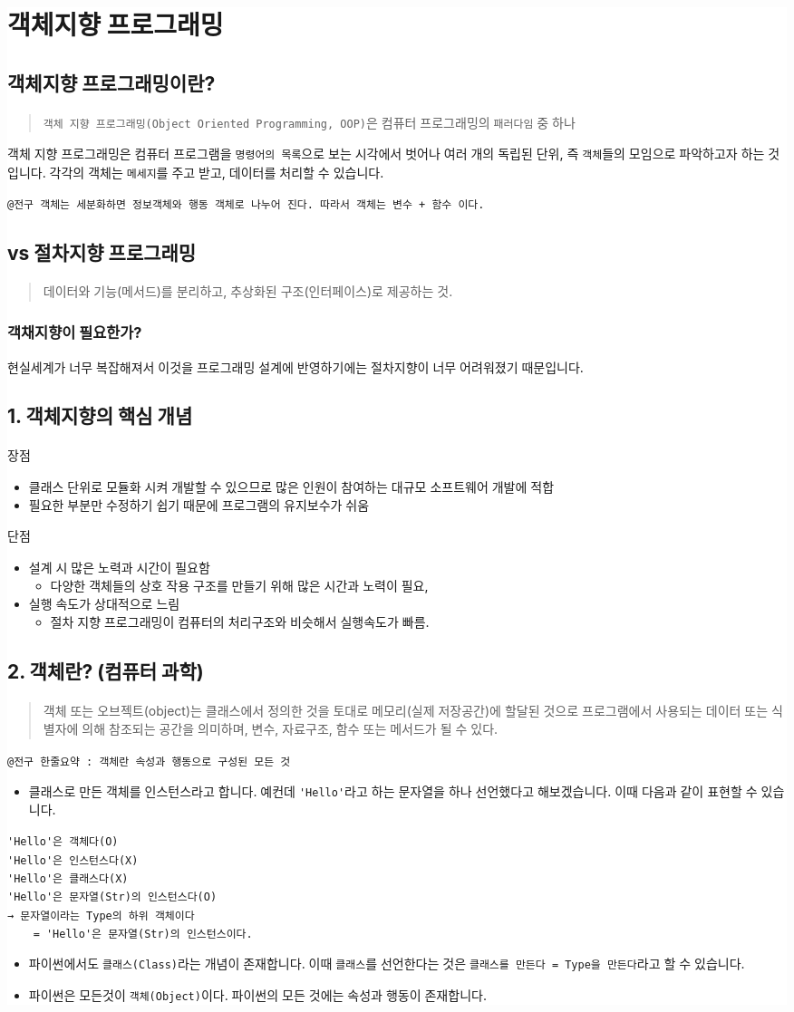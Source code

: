 # 객체지향 프로그래밍

## 객체지향 프로그래밍이란?
> `객체 지향 프로그래밍(Object Oriented Programming, OOP)`은 컴퓨터 프로그래밍의 `패러다임` 중 하나 

객체 지향 프로그래밍은 컴퓨터 프로그램을 `명령어의 목록`으로 보는 시각에서 벗어나 여러 개의 독립된 단위, 즉 `객체`들의 모임으로 파악하고자 하는 것입니다. 각각의 객체는 `메세지`를 주고 받고, 데이터를 처리할 수 있습니다.

`@전구 객체는 세분화하면 정보객체와 행동 객체로 나누어 진다. 따라서 객체는 변수 + 함수 이다.`

## vs 절차지향 프로그래밍
> 데이터와 기능(메서드)를 분리하고, 추상화된 구조(인터페이스)로 제공하는 것.

### 객채지향이 필요한가? 
현실세계가 너무 복잡해져서 이것을 프로그래밍 설계에 반영하기에는 절차지향이 너무 어려워졌기 때문입니다.

## 1. 객체지향의 핵심 개념
장점 
- 클래스 단위로 모듈화 시켜 개발할 수 있으므로 많은 인원이 참여하는 대규모 소프트웨어 개발에 적합
- 필요한 부분만 수정하기 쉽기 때문에 프로그램의 유지보수가 쉬움

단점
- 설계 시 많은 노력과 시간이 필요함
    - 다양한 객체들의 상호 작용 구조를 만들기 위해 많은 시간과 노력이 필요,
- 실행 속도가 상대적으로 느림
    - 절차 지향 프로그래밍이 컴퓨터의 처리구조와 비슷해서 실행속도가 빠름.


## 2. 객체란? (컴퓨터 과학)
> 객체 또는 오브젝트(object)는 클래스에서 정의한 것을 토대로 메모리(실제 저장공간)에 할달된 것으로 프로그램에서 사용되는 데이터 또는 식별자에 의해 참조되는 공간을 의미하며, 변수, 자료구조, 함수 또는 메서드가 될 수 있다.

`@전구 한줄요약 : 객체란 속성과 행동으로 구성된 모든 것`

-  클래스로 만든 객체를 인스턴스라고 합니다. 예컨데 `'Hello'`라고 하는 문자열을 하나 선언했다고 해보겠습니다. 이때 다음과 같이 표현할 수 있습니다.


```
'Hello'은 객체다(O)
'Hello'은 인스턴스다(X)
'Hello'은 클래스다(X)
'Hello'은 문자열(Str)의 인스턴스다(O)
→ 문자열이라는 Type의 하위 객체이다 
    = 'Hello'은 문자열(Str)의 인스턴스이다.
```

- 파이썬에서도 `클래스(Class)`라는 개념이 존재합니다. 이때 `클래스`를 선언한다는 것은 `클래스를 만든다 = Type을 만든다`라고 할 수 있습니다. 


- 파이썬은 모든것이 `객체(Object)`이다.
파이썬의 모든 것에는 속성과 행동이 존재합니다.
